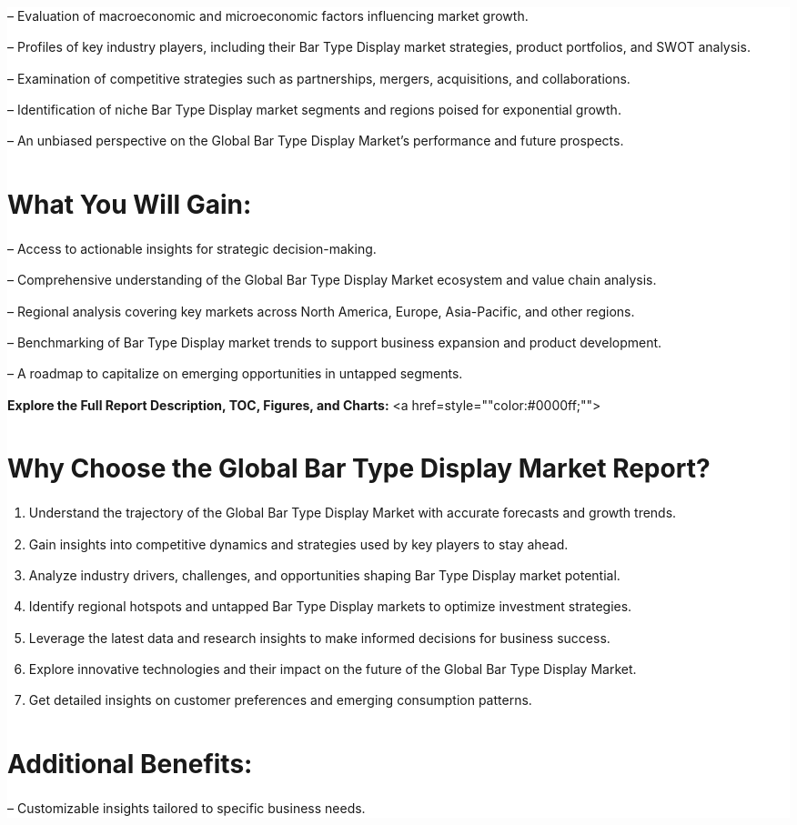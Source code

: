 – Evaluation of macroeconomic and microeconomic factors influencing market growth.

– Profiles of key industry players, including their Bar Type Display market strategies, product portfolios, and SWOT analysis.

– Examination of competitive strategies such as partnerships, mergers, acquisitions, and collaborations.

– Identification of niche Bar Type Display market segments and regions poised for exponential growth.

– An unbiased perspective on the Global Bar Type Display Market’s performance and future prospects.

# <strong>What You Will Gain:</strong>

– Access to actionable insights for strategic decision-making.

– Comprehensive understanding of the Global Bar Type Display Market ecosystem and value chain analysis.

– Regional analysis covering key markets across North America, Europe, Asia-Pacific, and other regions.

– Benchmarking of Bar Type Display market trends to support business expansion and product development.

– A roadmap to capitalize on emerging opportunities in untapped segments.

<strong>Explore the Full Report Description, TOC, Figures, and Charts:</strong>
<a href=style=""color:#0000ff;""></a>

# <strong>Why Choose the Global Bar Type Display Market Report?</strong>

1. Understand the trajectory of the Global Bar Type Display Market with accurate forecasts and growth trends.

2. Gain insights into competitive dynamics and strategies used by key players to stay ahead.

3. Analyze industry drivers, challenges, and opportunities shaping Bar Type Display market potential.

4. Identify regional hotspots and untapped Bar Type Display markets to optimize investment strategies.

5. Leverage the latest data and research insights to make informed decisions for business success.

6. Explore innovative technologies and their impact on the future of the Global Bar Type Display Market.

7. Get detailed insights on customer preferences and emerging consumption patterns.

# <strong>Additional Benefits:</strong>

– Customizable insights tailored to specific business needs.
